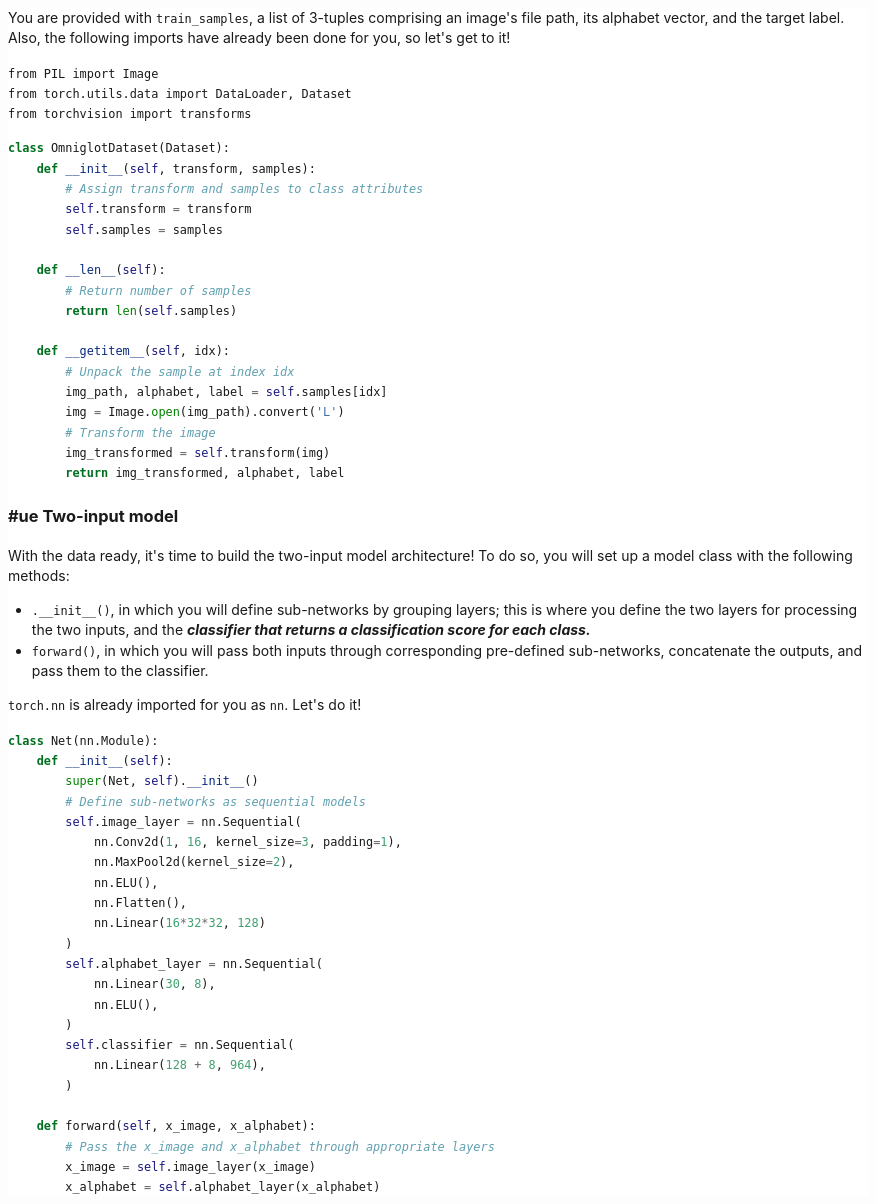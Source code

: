 You are provided with `train_samples`, a list of 3-tuples comprising an image's file path, its alphabet vector, and the target label. Also, the following imports have already been done for you, so let's get to it!

```
from PIL import Image
from torch.utils.data import DataLoader, Dataset
from torchvision import transforms
```

~~~python
class OmniglotDataset(Dataset):
    def __init__(self, transform, samples):
		# Assign transform and samples to class attributes
        self.transform = transform
        self.samples = samples
                    
    def __len__(self):
		# Return number of samples
        return len(self.samples)

    def __getitem__(self, idx):
      	# Unpack the sample at index idx
        img_path, alphabet, label = self.samples[idx]
        img = Image.open(img_path).convert('L')
        # Transform the image 
        img_transformed = self.transform(img)
        return img_transformed, alphabet, label
~~~

### #ue Two-input model

With the data ready, it's time to build the two-input model architecture! To do so, you will set up a model class with the following methods:

- `.__init__()`, in which you will define sub-networks by grouping layers; this is where you define the two layers for processing the two inputs, and the ***classifier that returns a classification score for each class.***
- `forward()`, in which you will pass both inputs through corresponding pre-defined sub-networks, concatenate the outputs, and pass them to the classifier.
    
`torch.nn` is already imported for you as `nn`. Let's do it!

~~~python
class Net(nn.Module):
    def __init__(self):
        super(Net, self).__init__()
        # Define sub-networks as sequential models
        self.image_layer = nn.Sequential(
            nn.Conv2d(1, 16, kernel_size=3, padding=1),
            nn.MaxPool2d(kernel_size=2),
            nn.ELU(),
            nn.Flatten(),
            nn.Linear(16*32*32, 128)
        )
        self.alphabet_layer = nn.Sequential(
            nn.Linear(30, 8),
            nn.ELU(), 
        )
        self.classifier = nn.Sequential(
            nn.Linear(128 + 8, 964), 
        )
        
    def forward(self, x_image, x_alphabet):
		# Pass the x_image and x_alphabet through appropriate layers
        x_image = self.image_layer(x_image)
        x_alphabet = self.alphabet_layer(x_alphabet)
~~~
